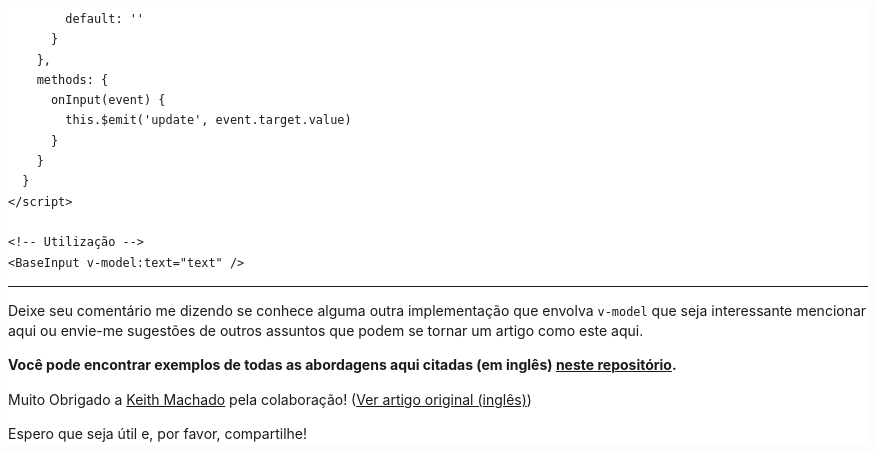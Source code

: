 ```vuejs
        default: ''
      }
    },
    methods: {
      onInput(event) {
        this.$emit('update', event.target.value)
      }
    }
  }
</script>

<!-- Utilização -->
<BaseInput v-model:text="text" />
```

---

Deixe seu comentário me dizendo se conhece alguma outra implementação que envolva `v-model` que seja interessante mencionar aqui ou envie-me sugestões de outros assuntos que podem se tornar um artigo como este aqui.

**Você pode encontrar exemplos de todas as abordagens aqui citadas (em inglês) [neste repositório](https://github.com/vcpablo/vuejs-v-model).**

Muito Obrigado a [Keith Machado](https://dev.to/keithmchd48) pela colaboração! ([Ver artigo original (inglês)](https://dev.to/vcpablo/vuejs-2-different-ways-to-implement-v-model-1mjf))

Espero que seja útil e, por favor, compartilhe!
